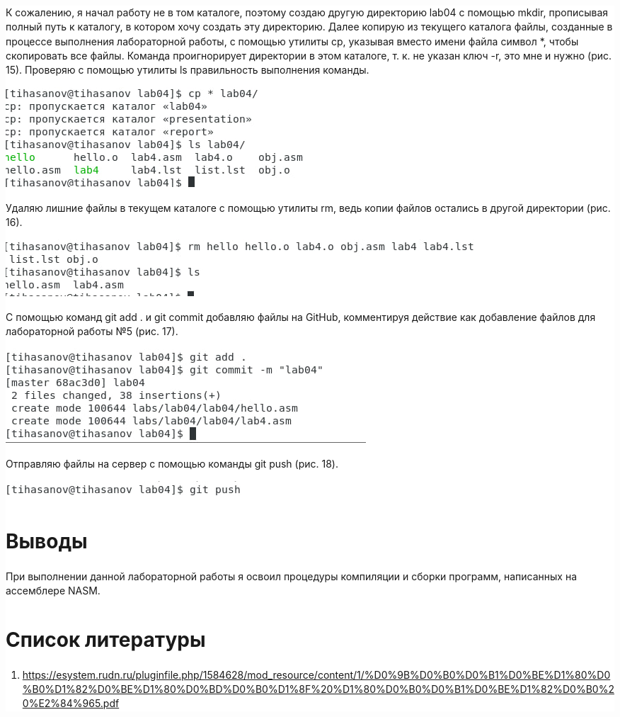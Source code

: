 К сожалению, я начал работу не в том каталоге, поэтому создаю другую директорию lab04 с помощью mkdir, прописывая полный путь к каталогу, в котором хочу создать эту директорию. Далее копирую из текущего каталога файлы, созданные в процессе выполнения лабораторной работы, с помощью утилиты cp, указывая вместо имени файла символ *, чтобы скопировать все файлы. Команда проигнорирует директории в этом каталоге, т. к. не указан ключ -r, это мне и нужно (рис. 15). Проверяю с помощью утилиты ls правильность выполнения команды.

![Создании копии файлов в новом каталоге](https://github.com/tihasanov/-study_2023-2024_arh-pc/blob/master/labs/lab04/report/image/4.15.jpg?raw=true)

Удаляю лишние файлы в текущем каталоге с помощью утилиты rm, ведь копии файлов остались в другой директории (рис. 16).

![Удаление лишних файлов в текущем каталоге](https://github.com/tihasanov/-study_2023-2024_arh-pc/blob/master/labs/lab04/report/image/4.16.jpg?raw=true)

С помощью команд git add . и git commit добавляю файлы на GitHub, комментируя действие как добавление файлов для лабораторной работы №5 (рис. 17).

![Добавление файлов на GitHub](https://github.com/tihasanov/-study_2023-2024_arh-pc/blob/master/labs/lab04/report/image/4.17.jpg?raw=true)

Отправляю файлы на сервер с помощью команды git push (рис. 18).

![Отправка файлов](https://github.com/tihasanov/-study_2023-2024_arh-pc/blob/master/labs/lab04/report/image/4.18.jpg?raw=true)

# Выводы

При выполнении данной лабораторной работы я освоил процедуры компиляции и сборки программ, написанных на ассемблере NASM.

# Список литературы

1. https://esystem.rudn.ru/pluginfile.php/1584628/mod_resource/content/1/%D0%9B%D0%B0%D0%B1%D0%BE%D1%80%D0%B0%D1%82%D0%BE%D1%80%D0%BD%D0%B0%D1%8F%20%D1%80%D0%B0%D0%B1%D0%BE%D1%82%D0%B0%20%E2%84%965.pdf

